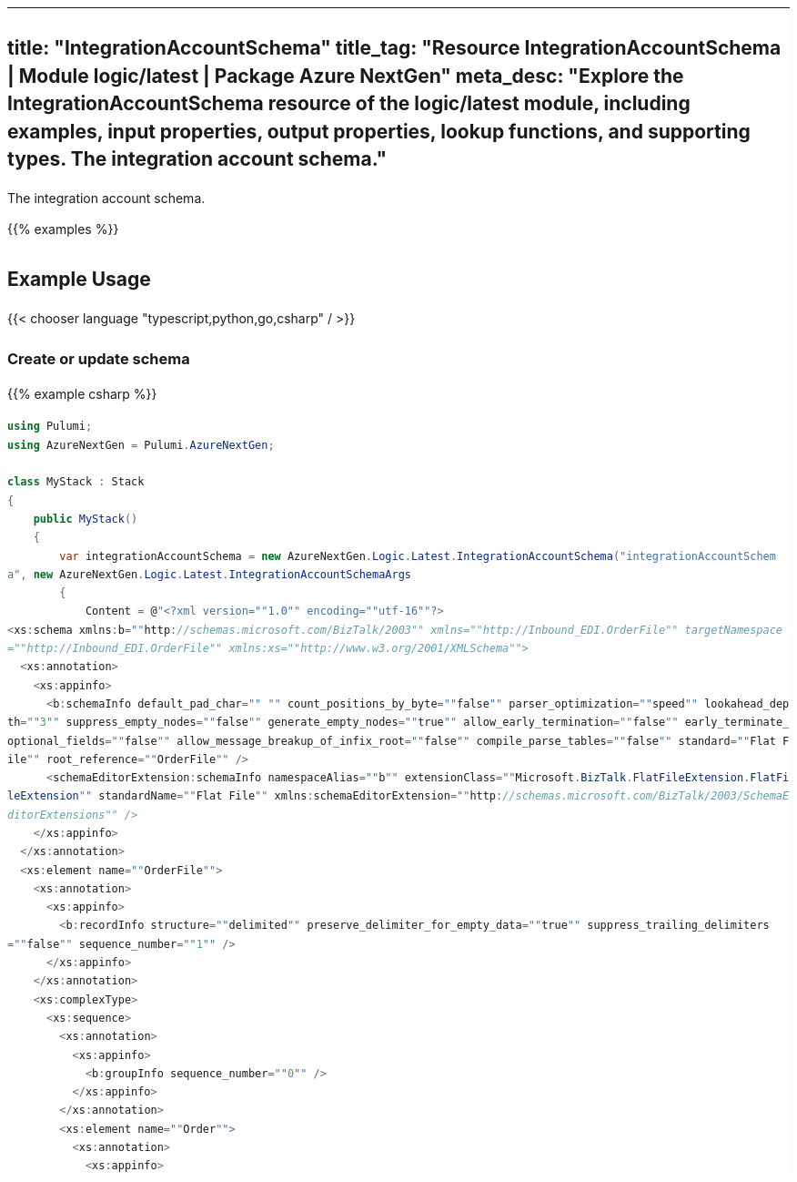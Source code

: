 
---
title: "IntegrationAccountSchema"
title_tag: "Resource IntegrationAccountSchema | Module logic/latest | Package Azure NextGen"
meta_desc: "Explore the IntegrationAccountSchema resource of the logic/latest module, including examples, input properties, output properties, lookup functions, and supporting types. The integration account schema."
---






The integration account schema.

{{% examples %}}
## Example Usage

{{< chooser language "typescript,python,go,csharp" / >}}
### Create or update schema
{{% example csharp %}}
```csharp
using Pulumi;
using AzureNextGen = Pulumi.AzureNextGen;

class MyStack : Stack
{
    public MyStack()
    {
        var integrationAccountSchema = new AzureNextGen.Logic.Latest.IntegrationAccountSchema("integrationAccountSchema", new AzureNextGen.Logic.Latest.IntegrationAccountSchemaArgs
        {
            Content = @"<?xml version=""1.0"" encoding=""utf-16""?>
<xs:schema xmlns:b=""http://schemas.microsoft.com/BizTalk/2003"" xmlns=""http://Inbound_EDI.OrderFile"" targetNamespace=""http://Inbound_EDI.OrderFile"" xmlns:xs=""http://www.w3.org/2001/XMLSchema"">
  <xs:annotation>
    <xs:appinfo>
      <b:schemaInfo default_pad_char="" "" count_positions_by_byte=""false"" parser_optimization=""speed"" lookahead_depth=""3"" suppress_empty_nodes=""false"" generate_empty_nodes=""true"" allow_early_termination=""false"" early_terminate_optional_fields=""false"" allow_message_breakup_of_infix_root=""false"" compile_parse_tables=""false"" standard=""Flat File"" root_reference=""OrderFile"" />
      <schemaEditorExtension:schemaInfo namespaceAlias=""b"" extensionClass=""Microsoft.BizTalk.FlatFileExtension.FlatFileExtension"" standardName=""Flat File"" xmlns:schemaEditorExtension=""http://schemas.microsoft.com/BizTalk/2003/SchemaEditorExtensions"" />
    </xs:appinfo>
  </xs:annotation>
  <xs:element name=""OrderFile"">
    <xs:annotation>
      <xs:appinfo>
        <b:recordInfo structure=""delimited"" preserve_delimiter_for_empty_data=""true"" suppress_trailing_delimiters=""false"" sequence_number=""1"" />
      </xs:appinfo>
    </xs:annotation>
    <xs:complexType>
      <xs:sequence>
        <xs:annotation>
          <xs:appinfo>
            <b:groupInfo sequence_number=""0"" />
          </xs:appinfo>
        </xs:annotation>
        <xs:element name=""Order"">
          <xs:annotation>
            <xs:appinfo>
```